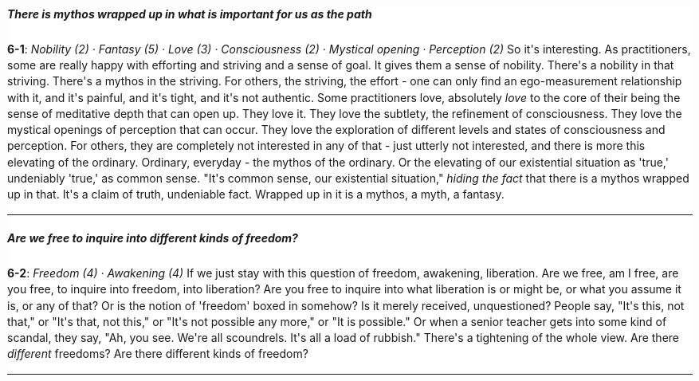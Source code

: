 ##### There is mythos wrapped up in what is important for us as the path
<span class="counts">**<a aria-label-position="top" aria-label="1112 Questioning Awakening > ^6-1" data-href="1112 Questioning Awakening#^6-1" class="internal-link">6-1</a>**: _<a data-href="Nobility" class="internal-link">Nobility</a> (2) · <a data-href="Fantasy" class="internal-link">Fantasy</a> (5) · <a data-href="Love" class="internal-link">Love</a> (3) · <a data-href="Consciousness" class="internal-link">Consciousness</a> (2) · <a data-href="Mystical opening" class="internal-link">Mystical opening</a> · <a data-href="Perception" class="internal-link">Perception</a> (2)_</span>
<audio controls preload=metadata style=" width:300px;" controlslist="nodownload"><source src="https://dharmaseed.org/talks/26010/20141112-Rob_Burbea-GAIA-questioning_awakening-26010.mp3#t=26:57" type="audio/mpeg">???</audio>
<span class="paragraph">So it's interesting. As practitioners, some are really happy with efforting and striving and a sense of goal. It gives them a sense of <a data-href="nobility" class="internal-link">nobility</a>. There's a <a data-href="nobility" class="internal-link">nobility</a> in that striving. There's a <a aria-label-position="top" aria-label="Fantasy" data-href="Fantasy" class="internal-link">mythos</a> in the striving. For others, the striving, the effort - one can only find an ego-measurement relationship with it, and it's painful, and it's tight, and it's not authentic. Some practitioners <a data-href="love" class="internal-link">love</a>, absolutely _<a data-href="love" class="internal-link">love</a>_ to the core of their being the sense of meditative depth that can open up. They <a data-href="love" class="internal-link">love</a> it. They love the subtlety, the refinement of <a data-href="consciousness" class="internal-link">consciousness</a>. They love the <a aria-label-position="top" aria-label="Mystical opening" data-href="Mystical opening" class="internal-link">mystical openings</a> of <a data-href="perception" class="internal-link">perception</a> that can occur. They love the exploration of different levels and states of <a data-href="consciousness" class="internal-link">consciousness</a> and <a data-href="perception" class="internal-link">perception</a>. For others, they are completely not interested in any of that - just utterly not interested, and there is more this elevating of the ordinary. Ordinary, everyday - the <a aria-label-position="top" aria-label="Fantasy" data-href="Fantasy" class="internal-link">mythos</a> of the ordinary. Or the elevating of our existential situation as 'true,' undeniably 'true,' as common sense. "It's common sense, our existential situation," _hiding the fact_ that there is a <a aria-label-position="top" aria-label="Fantasy" data-href="Fantasy" class="internal-link">mythos</a> wrapped up in that. It's a claim of truth, undeniable fact. Wrapped up in it is a <a aria-label-position="top" aria-label="Fantasy" data-href="Fantasy" class="internal-link">mythos</a>, a myth, a <a data-href="fantasy" class="internal-link">fantasy</a>.</span>

---
##### Are we free to inquire into different kinds of freedom?
<span class="counts">**<a aria-label-position="top" aria-label="1112 Questioning Awakening > ^6-2" data-href="1112 Questioning Awakening#^6-2" class="internal-link">6-2</a>**: _<a data-href="Freedom" class="internal-link">Freedom</a> (4) · <a data-href="Awakening" class="internal-link">Awakening</a> (4)_</span>
<audio controls preload=metadata style=" width:300px;" controlslist="nodownload"><source src="https://dharmaseed.org/talks/26010/20141112-Rob_Burbea-GAIA-questioning_awakening-26010.mp3#t=28:36" type="audio/mpeg">???</audio>
<span class="paragraph">If we just stay with this question of <a data-href="freedom" class="internal-link">freedom</a>, <a data-href="awakening" class="internal-link">awakening</a>, <a aria-label-position="top" aria-label="Awakening" data-href="Awakening" class="internal-link">liberation</a>. Are we free, am I free, are you free, to inquire into <a data-href="freedom" class="internal-link">freedom</a>, into <a aria-label-position="top" aria-label="Awakening" data-href="Awakening" class="internal-link">liberation</a>? Are you free to inquire into what <a aria-label-position="top" aria-label="Awakening" data-href="Awakening" class="internal-link">liberation</a> is or might be, or what you assume it is, or any of that? Or is the notion of '<a data-href="freedom" class="internal-link">freedom</a>' boxed in somehow? Is it merely received, unquestioned? People say, "It's this, not that," or "It's that, not this," or "It's not possible any more," or "It is possible." Or when a senior teacher gets into some kind of scandal, they say, "Ah, you see. We're all scoundrels. It's all a load of rubbish." There's a tightening of the whole view. Are there _different_ freedoms? Are there different kinds of <a data-href="freedom" class="internal-link">freedom</a>?</span>

---